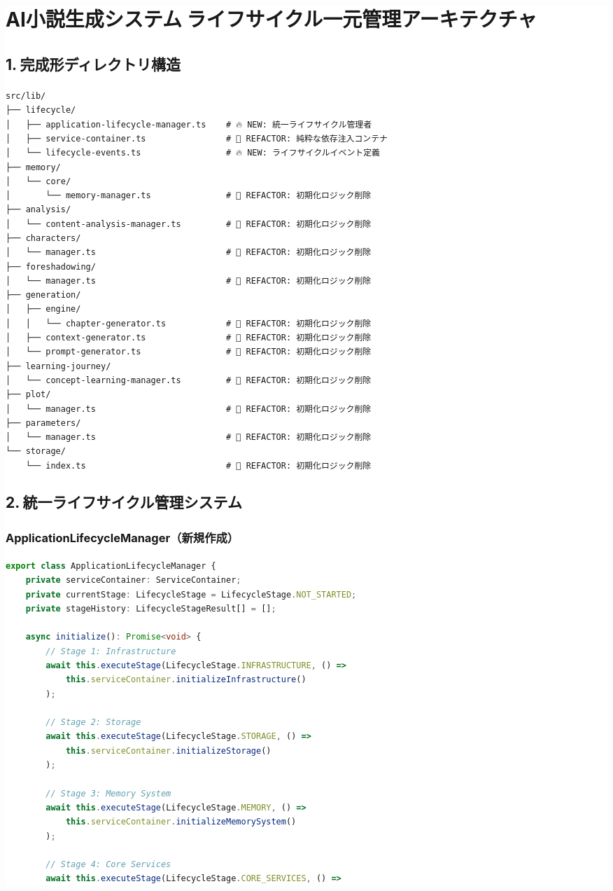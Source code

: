 # AI小説生成システム ライフサイクル一元管理アーキテクチャ

## 1. 完成形ディレクトリ構造

```
src/lib/
├── lifecycle/
│   ├── application-lifecycle-manager.ts    # 🔥 NEW: 統一ライフサイクル管理者
│   ├── service-container.ts                # 🔧 REFACTOR: 純粋な依存注入コンテナ
│   └── lifecycle-events.ts                 # 🔥 NEW: ライフサイクルイベント定義
├── memory/
│   └── core/
│       └── memory-manager.ts               # 🔧 REFACTOR: 初期化ロジック削除
├── analysis/
│   └── content-analysis-manager.ts         # 🔧 REFACTOR: 初期化ロジック削除
├── characters/
│   └── manager.ts                          # 🔧 REFACTOR: 初期化ロジック削除
├── foreshadowing/
│   └── manager.ts                          # 🔧 REFACTOR: 初期化ロジック削除
├── generation/
│   ├── engine/
│   │   └── chapter-generator.ts            # 🔧 REFACTOR: 初期化ロジック削除
│   ├── context-generator.ts                # 🔧 REFACTOR: 初期化ロジック削除
│   └── prompt-generator.ts                 # 🔧 REFACTOR: 初期化ロジック削除
├── learning-journey/
│   └── concept-learning-manager.ts         # 🔧 REFACTOR: 初期化ロジック削除
├── plot/
│   └── manager.ts                          # 🔧 REFACTOR: 初期化ロジック削除
├── parameters/
│   └── manager.ts                          # 🔧 REFACTOR: 初期化ロジック削除
└── storage/
    └── index.ts                            # 🔧 REFACTOR: 初期化ロジック削除
```

## 2. 統一ライフサイクル管理システム

### ApplicationLifecycleManager（新規作成）
```typescript
export class ApplicationLifecycleManager {
    private serviceContainer: ServiceContainer;
    private currentStage: LifecycleStage = LifecycleStage.NOT_STARTED;
    private stageHistory: LifecycleStageResult[] = [];

    async initialize(): Promise<void> {
        // Stage 1: Infrastructure
        await this.executeStage(LifecycleStage.INFRASTRUCTURE, () => 
            this.serviceContainer.initializeInfrastructure()
        );
        
        // Stage 2: Storage
        await this.executeStage(LifecycleStage.STORAGE, () => 
            this.serviceContainer.initializeStorage()
        );
        
        // Stage 3: Memory System
        await this.executeStage(LifecycleStage.MEMORY, () => 
            this.serviceContainer.initializeMemorySystem()
        );
        
        // Stage 4: Core Services
        await this.executeStage(LifecycleStage.CORE_SERVICES, () => 
```